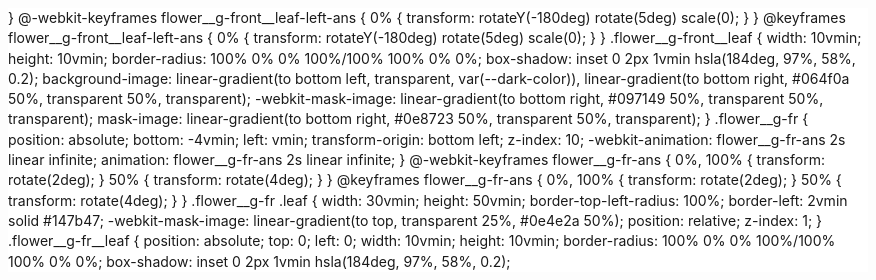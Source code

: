 }
@-webkit-keyframes flower__g-front__leaf-left-ans {
  0% {
    transform: rotateY(-180deg) rotate(5deg) scale(0);
  }
}
@keyframes flower__g-front__leaf-left-ans {
  0% {
    transform: rotateY(-180deg) rotate(5deg) scale(0);
  }
}
.flower__g-front__leaf {
  width: 10vmin;
  height: 10vmin;
  border-radius: 100% 0% 0% 100%/100% 100% 0% 0%;
  box-shadow: inset 0 2px 1vmin hsla(184deg, 97%, 58%, 0.2);
  background-image: linear-gradient(to bottom left, transparent, var(--dark-color)), linear-gradient(to bottom right, #064f0a 50%, transparent 50%, transparent);
  -webkit-mask-image: linear-gradient(to bottom right, #097149 50%, transparent 50%, transparent);
  mask-image: linear-gradient(to bottom right, #0e8723 50%, transparent 50%, transparent);
}
.flower__g-fr {
  position: absolute;
  bottom: -4vmin;
  left: vmin;
  transform-origin: bottom left;
  z-index: 10;
  -webkit-animation: flower__g-fr-ans 2s linear infinite;
          animation: flower__g-fr-ans 2s linear infinite;
}
@-webkit-keyframes flower__g-fr-ans {
  0%, 100% {
    transform: rotate(2deg);
  }
  50% {
    transform: rotate(4deg);
  }
}
@keyframes flower__g-fr-ans {
  0%, 100% {
    transform: rotate(2deg);
  }
  50% {
    transform: rotate(4deg);
  }
}
.flower__g-fr .leaf {
  width: 30vmin;
  height: 50vmin;
  border-top-left-radius: 100%;
  border-left: 2vmin solid #147b47;
  -webkit-mask-image: linear-gradient(to top, transparent 25%, #0e4e2a 50%);
  position: relative;
  z-index: 1;
}
.flower__g-fr__leaf {
  position: absolute;
  top: 0;
  left: 0;
  width: 10vmin;
  height: 10vmin;
  border-radius: 100% 0% 0% 100%/100% 100% 0% 0%;
  box-shadow: inset 0 2px 1vmin hsla(184deg, 97%, 58%, 0.2);